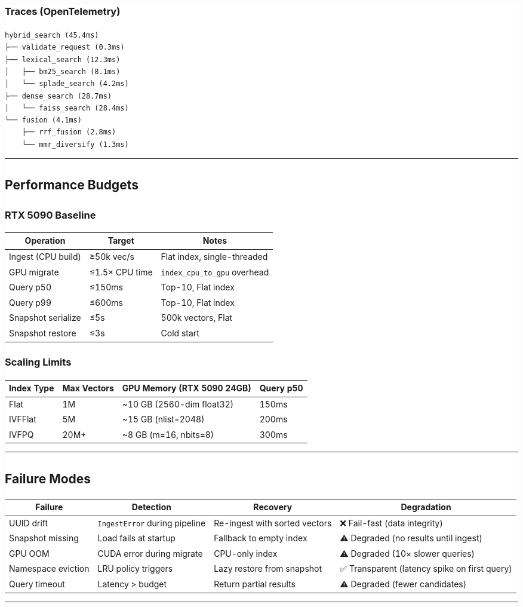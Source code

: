 ### Traces (OpenTelemetry)

```
hybrid_search (45.4ms)
├── validate_request (0.3ms)
├── lexical_search (12.3ms)
│   ├── bm25_search (8.1ms)
│   └── splade_search (4.2ms)
├── dense_search (28.7ms)
│   └── faiss_search (28.4ms)
└── fusion (4.1ms)
    ├── rrf_fusion (2.8ms)
    └── mmr_diversify (1.3ms)
```

---

## Performance Budgets

### RTX 5090 Baseline

| Operation | Target | Notes |
|-----------|--------|-------|
| Ingest (CPU build) | ≥50k vec/s | Flat index, single-threaded |
| GPU migrate | ≤1.5× CPU time | `index_cpu_to_gpu` overhead |
| Query p50 | ≤150ms | Top-10, Flat index |
| Query p99 | ≤600ms | Top-10, Flat index |
| Snapshot serialize | ≤5s | 500k vectors, Flat |
| Snapshot restore | ≤3s | Cold start |

### Scaling Limits

| Index Type | Max Vectors | GPU Memory (RTX 5090 24GB) | Query p50 |
|------------|-------------|---------------------------|-----------|
| Flat | 1M | ~10 GB (2560-dim float32) | 150ms |
| IVFFlat | 5M | ~15 GB (nlist=2048) | 200ms |
| IVFPQ | 20M+ | ~8 GB (m=16, nbits=8) | 300ms |

---

## Failure Modes

| Failure | Detection | Recovery | Degradation |
|---------|-----------|----------|-------------|
| UUID drift | `IngestError` during pipeline | Re-ingest with sorted vectors | ❌ Fail-fast (data integrity) |
| Snapshot missing | Load fails at startup | Fallback to empty index | ⚠️ Degraded (no results until ingest) |
| GPU OOM | CUDA error during migrate | CPU-only index | ⚠️ Degraded (10× slower queries) |
| Namespace eviction | LRU policy triggers | Lazy restore from snapshot | ✅ Transparent (latency spike on first query) |
| Query timeout | Latency > budget | Return partial results | ⚠️ Degraded (fewer candidates) |

---